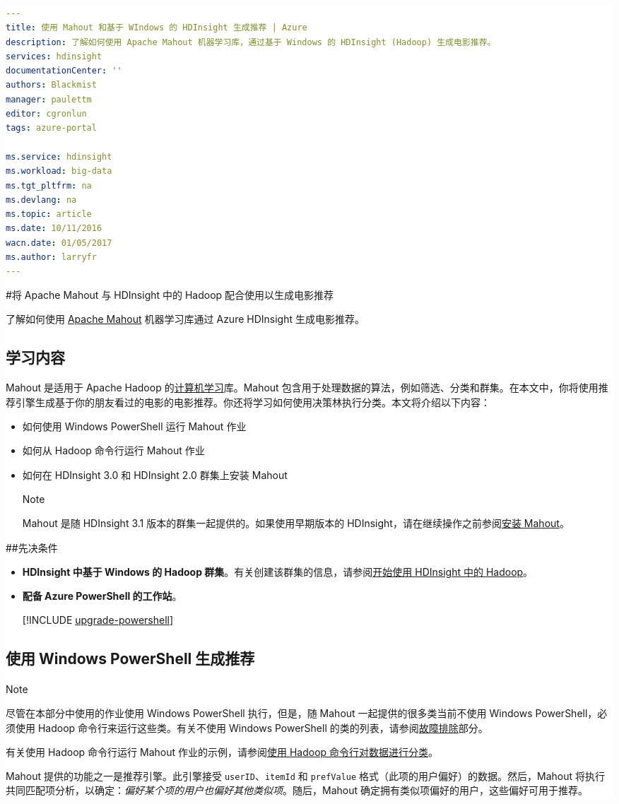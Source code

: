 ```yaml
---
title: 使用 Mahout 和基于 WIndows 的 HDInsight 生成推荐 | Azure
description: 了解如何使用 Apache Mahout 机器学习库，通过基于 Windows 的 HDInsight (Hadoop) 生成电影推荐。
services: hdinsight
documentationCenter: ''
authors: Blackmist
manager: paulettm
editor: cgronlun
tags: azure-portal

ms.service: hdinsight
ms.workload: big-data
ms.tgt_pltfrm: na
ms.devlang: na
ms.topic: article
ms.date: 10/11/2016
wacn.date: 01/05/2017
ms.author: larryfr
---
```


#将 Apache Mahout 与 HDInsight 中的 Hadoop 配合使用以生成电影推荐

了解如何使用 [Apache Mahout](http://mahout.apache.org) 机器学习库通过 Azure HDInsight 生成电影推荐。

## <a name="learn"></a>学习内容

Mahout 是适用于 Apache Hadoop 的[计算机学习][ml]库。Mahout 包含用于处理数据的算法，例如筛选、分类和群集。在本文中，你将使用推荐引擎生成基于你的朋友看过的电影的电影推荐。你还将学习如何使用决策林执行分类。本文将介绍以下内容：

* 如何使用 Windows PowerShell 运行 Mahout 作业

* 如何从 Hadoop 命令行运行 Mahout 作业

* 如何在 HDInsight 3.0 和 HDInsight 2.0 群集上安装 Mahout

    > [!NOTE]
    > Mahout 是随 HDInsight 3.1 版本的群集一起提供的。如果使用早期版本的 HDInsight，请在继续操作之前参阅[安装 Mahout](#install)。

##先决条件

- **HDInsight 中基于 Windows 的 Hadoop 群集**。有关创建该群集的信息，请参阅[开始使用 HDInsight 中的 Hadoop][getstarted]。
- **配备 Azure PowerShell 的工作站**。

    [!INCLUDE [upgrade-powershell](../../includes/hdinsight-use-latest-powershell.md)]

## <a name="recommendations"></a>使用 Windows PowerShell 生成推荐

> [!NOTE]
> 尽管在本部分中使用的作业使用 Windows PowerShell 执行，但是，随 Mahout 一起提供的很多类当前不使用 Windows PowerShell，必须使用 Hadoop 命令行来运行这些类。有关不使用 Windows PowerShell 的类的列表，请参阅[故障排除](#troubleshooting)部分。<p>有关使用 Hadoop 命令行运行 Mahout 作业的示例，请参阅[使用 Hadoop 命令行对数据进行分类](#classify)。

Mahout 提供的功能之一是推荐引擎。此引擎接受 `userID`、`itemId` 和 `prefValue` 格式（此项的用户偏好）的数据。然后，Mahout 将执行共同匹配项分析，以确定：_偏好某个项的用户也偏好其他类似项_。随后，Mahout 确定拥有类似项偏好的用户，这些偏好可用于推荐。


[build]: http://mahout.apache.org/developers/buildingmahout.html
[aps]: https://docs.microsoft.com/powershell/azureps-cmdlets-docs
[movielens]: http://grouplens.org/datasets/movielens/
[100k]: http://files.grouplens.org/datasets/movielens/ml-100k.zip
[getstarted]: ./hdinsight-hadoop-tutorial-get-started-windows-v1.md
[upload]: ./hdinsight-upload-data.md
[ml]: http://en.wikipedia.org/wiki/Machine_learning
[forest]: http://en.wikipedia.org/wiki/Random_forest
[management]: https://manage.windowsazure.cn/
[enableremote]: ./media/hdinsight-mahout/enableremote.png
[connect]: ./media/hdinsight-mahout/connect.png
[hadoopcli]: ./media/hdinsight-mahout/hadoopcli.png
[tools]: https://github.com/Blackmist/hdinsight-tools